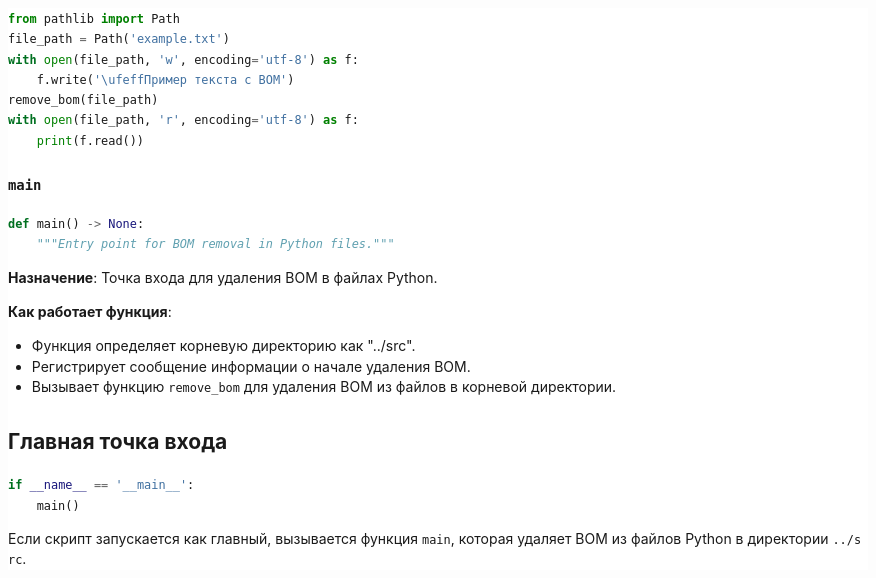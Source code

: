 ```python
from pathlib import Path
file_path = Path('example.txt')
with open(file_path, 'w', encoding='utf-8') as f:
    f.write('\ufeffПример текста с BOM')
remove_bom(file_path)
with open(file_path, 'r', encoding='utf-8') as f:
    print(f.read())
```

### `main`

```python
def main() -> None:
    """Entry point for BOM removal in Python files."""
```

**Назначение**: Точка входа для удаления BOM в файлах Python.

**Как работает функция**:
- Функция определяет корневую директорию как "../src".
- Регистрирует сообщение информации о начале удаления BOM.
- Вызывает функцию `remove_bom` для удаления BOM из файлов в корневой директории.

## Главная точка входа

```python
if __name__ == '__main__':
    main()
```

Если скрипт запускается как главный, вызывается функция `main`, которая удаляет BOM из файлов Python в директории `../src`.